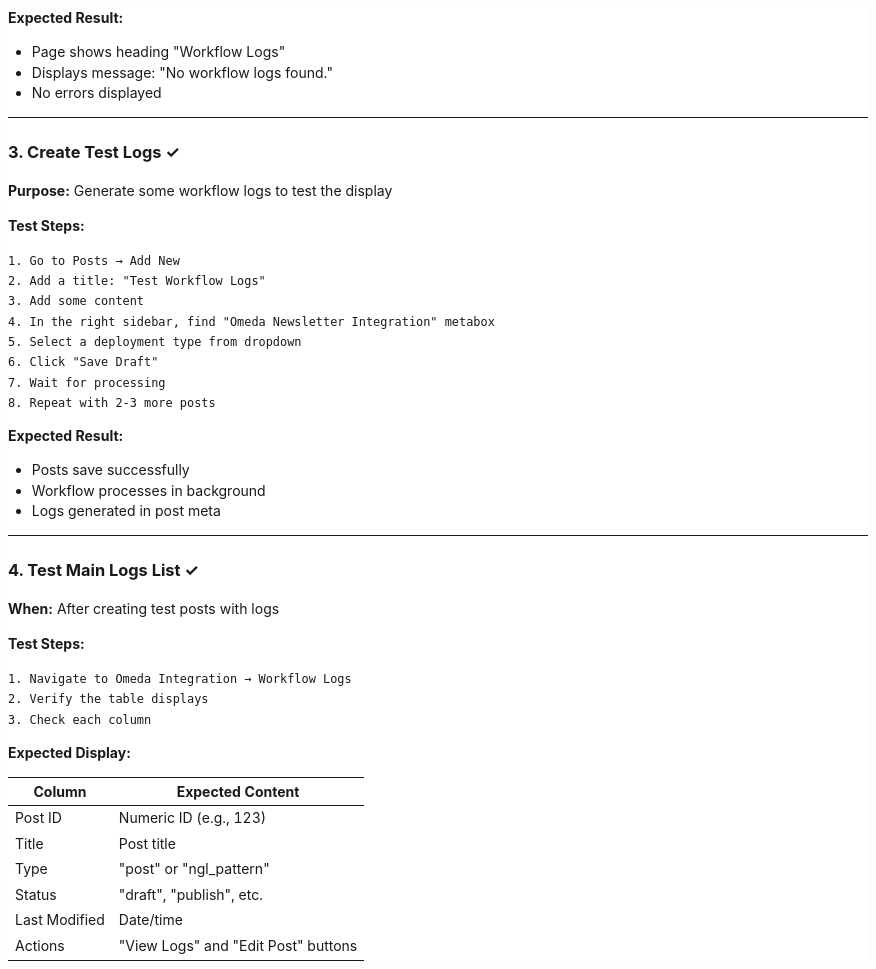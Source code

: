 **Expected Result:**
- Page shows heading "Workflow Logs"
- Displays message: "No workflow logs found."
- No errors displayed

---

### 3. Create Test Logs ✓
**Purpose:** Generate some workflow logs to test the display

**Test Steps:**
```
1. Go to Posts → Add New
2. Add a title: "Test Workflow Logs"
3. Add some content
4. In the right sidebar, find "Omeda Newsletter Integration" metabox
5. Select a deployment type from dropdown
6. Click "Save Draft"
7. Wait for processing
8. Repeat with 2-3 more posts
```

**Expected Result:**
- Posts save successfully
- Workflow processes in background
- Logs generated in post meta

---

### 4. Test Main Logs List ✓
**When:** After creating test posts with logs

**Test Steps:**
```
1. Navigate to Omeda Integration → Workflow Logs
2. Verify the table displays
3. Check each column
```

**Expected Display:**

| Column | Expected Content |
|--------|------------------|
| Post ID | Numeric ID (e.g., 123) |
| Title | Post title |
| Type | "post" or "ngl_pattern" |
| Status | "draft", "publish", etc. |
| Last Modified | Date/time |
| Actions | "View Logs" and "Edit Post" buttons |

